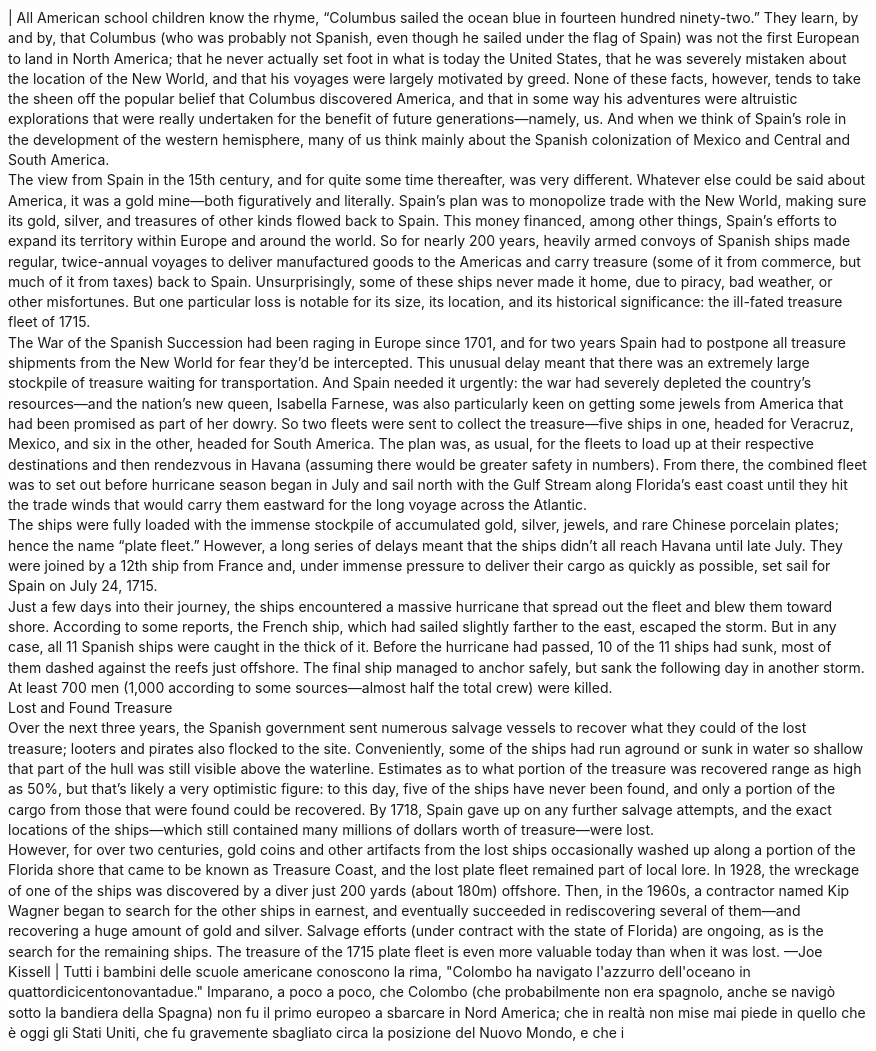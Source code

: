 | All American school children know the rhyme, “Columbus sailed the ocean blue in fourteen hundred ninety-two.” They learn, by and by, that Columbus (who was probably not Spanish, even though he sailed under the flag of Spain) was not the first European to land in North America; that he never actually set foot in what is today the United States, that he was severely mistaken about the location of the New World, and that his voyages were largely motivated by greed. None of these facts, however, tends to take the sheen off the popular belief that Columbus discovered America, and that in some way his adventures were altruistic explorations that were really undertaken for the benefit of future generations—namely, us. And when we think of Spain’s role in the development of the western hemisphere, many of us think mainly about the Spanish colonization of Mexico and Central and South America.<br/>The view from Spain in the 15th century, and for quite some time thereafter, was very different. Whatever else could be said about America, it was a gold mine—both figuratively and literally. Spain’s plan was to monopolize trade with the New World, making sure its gold, silver, and treasures of other kinds flowed back to Spain. This money financed, among other things, Spain’s efforts to expand its territory within Europe and around the world. So for nearly 200 years, heavily armed convoys of Spanish ships made regular, twice-annual voyages to deliver manufactured goods to the Americas and carry treasure (some of it from commerce, but much of it from taxes) back to Spain. Unsurprisingly, some of these ships never made it home, due to piracy, bad weather, or other misfortunes. But one particular loss is notable for its size, its location, and its historical significance: the ill-fated treasure fleet of 1715.<br/>The War of the Spanish Succession had been raging in Europe since 1701, and for two years Spain had to postpone all treasure shipments from the New World for fear they’d be intercepted. This unusual delay meant that there was an extremely large stockpile of treasure waiting for transportation. And Spain needed it urgently: the war had severely depleted the country’s resources—and the nation’s new queen, Isabella Farnese, was also particularly keen on getting some jewels from America that had been promised as part of her dowry. So two fleets were sent to collect the treasure—five ships in one, headed for Veracruz, Mexico, and six in the other, headed for South America. The plan was, as usual, for the fleets to load up at their respective destinations and then rendezvous in Havana (assuming there would be greater safety in numbers). From there, the combined fleet was to set out before hurricane season began in July and sail north with the Gulf Stream along Florida’s east coast until they hit the trade winds that would carry them eastward for the long voyage across the Atlantic.<br/>The ships were fully loaded with the immense stockpile of accumulated gold, silver, jewels, and rare Chinese porcelain plates; hence the name “plate fleet.” However, a long series of delays meant that the ships didn’t all reach Havana until late July. They were joined by a 12th ship from France and, under immense pressure to deliver their cargo as quickly as possible, set sail for Spain on July 24, 1715.<br/>Just a few days into their journey, the ships encountered a massive hurricane that spread out the fleet and blew them toward shore. According to some reports, the French ship, which had sailed slightly farther to the east, escaped the storm. But in any case, all 11 Spanish ships were caught in the thick of it. Before the hurricane had passed, 10 of the 11 ships had sunk, most of them dashed against the reefs just offshore. The final ship managed to anchor safely, but sank the following day in another storm. At least 700 men (1,000 according to some sources—almost half the total crew) were killed.<br/>Lost and Found Treasure<br/>Over the next three years, the Spanish government sent numerous salvage vessels to recover what they could of the lost treasure; looters and pirates also flocked to the site. Conveniently, some of the ships had run aground or sunk in water so shallow that part of the hull was still visible above the waterline. Estimates as to what portion of the treasure was recovered range as high as 50%, but that’s likely a very optimistic figure: to this day, five of the ships have never been found, and only a portion of the cargo from those that were found could be recovered. By 1718, Spain gave up on any further salvage attempts, and the exact locations of the ships—which still contained many millions of dollars worth of treasure—were lost.<br/>However, for over two centuries, gold coins and other artifacts from the lost ships occasionally washed up along a portion of the Florida shore that came to be known as Treasure Coast, and the lost plate fleet remained part of local lore. In 1928, the wreckage of one of the ships was discovered by a diver just 200 yards (about 180m) offshore. Then, in the 1960s, a contractor named Kip Wagner began to search for the other ships in earnest, and eventually succeeded in rediscovering several of them—and recovering a huge amount of gold and silver. Salvage efforts (under contract with the state of Florida) are ongoing, as is the search for the remaining ships. The treasure of the 1715 plate fleet is even more valuable today than when it was lost. —Joe Kissell | Tutti i bambini delle scuole americane conoscono la rima, "Colombo ha navigato l'azzurro dell'oceano in quattordicicentonovantadue." Imparano, a poco a poco, che Colombo (che probabilmente non era spagnolo, anche se navigò sotto la bandiera della Spagna) non fu il primo europeo a sbarcare in Nord America; che in realtà non mise mai piede in quello che è oggi gli Stati Uniti, che fu gravemente sbagliato circa la posizione del Nuovo Mondo, e che i